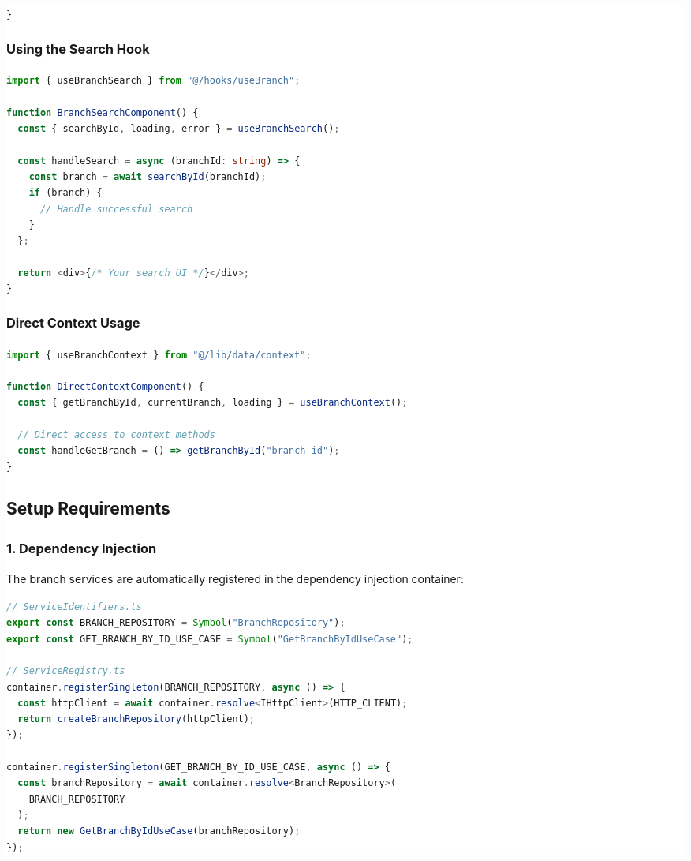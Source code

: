 ```typescript
}
```

### Using the Search Hook

```typescript
import { useBranchSearch } from "@/hooks/useBranch";

function BranchSearchComponent() {
  const { searchById, loading, error } = useBranchSearch();

  const handleSearch = async (branchId: string) => {
    const branch = await searchById(branchId);
    if (branch) {
      // Handle successful search
    }
  };

  return <div>{/* Your search UI */}</div>;
}
```

### Direct Context Usage

```typescript
import { useBranchContext } from "@/lib/data/context";

function DirectContextComponent() {
  const { getBranchById, currentBranch, loading } = useBranchContext();

  // Direct access to context methods
  const handleGetBranch = () => getBranchById("branch-id");
}
```

## Setup Requirements

### 1. Dependency Injection

The branch services are automatically registered in the dependency injection container:

```typescript
// ServiceIdentifiers.ts
export const BRANCH_REPOSITORY = Symbol("BranchRepository");
export const GET_BRANCH_BY_ID_USE_CASE = Symbol("GetBranchByIdUseCase");

// ServiceRegistry.ts
container.registerSingleton(BRANCH_REPOSITORY, async () => {
  const httpClient = await container.resolve<IHttpClient>(HTTP_CLIENT);
  return createBranchRepository(httpClient);
});

container.registerSingleton(GET_BRANCH_BY_ID_USE_CASE, async () => {
  const branchRepository = await container.resolve<BranchRepository>(
    BRANCH_REPOSITORY
  );
  return new GetBranchByIdUseCase(branchRepository);
});
```
